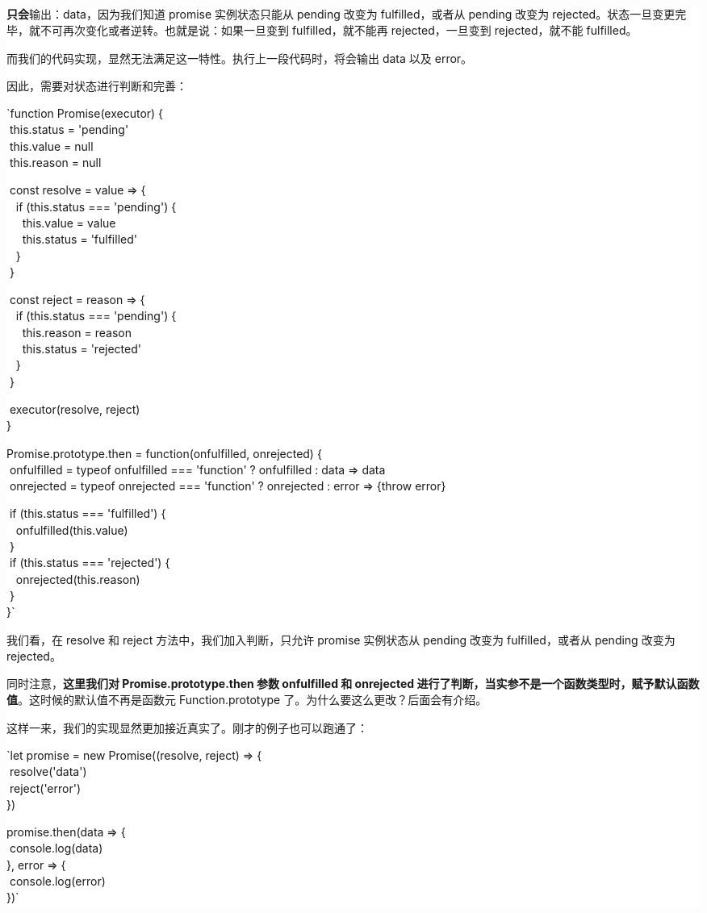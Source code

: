 **只会**输出：data，因为我们知道 promise 实例状态只能从 pending 改变为 fulfilled，或者从 pending 改变为 rejected。状态一旦变更完毕，就不可再次变化或者逆转。也就是说：如果一旦变到 fulfilled，就不能再 rejected，一旦变到 rejected，就不能 fulfilled。

而我们的代码实现，显然无法满足这一特性。执行上一段代码时，将会输出 data 以及 error。

因此，需要对状态进行判断和完善：

`function Promise(executor) {  
 this.status = 'pending'  
 this.value = null  
 this.reason = null  
  
 const resolve = value => {  
   if (this.status === 'pending') {  
     this.value = value  
     this.status = 'fulfilled'  
   }  
 }  
  
 const reject = reason => {  
   if (this.status === 'pending') {  
     this.reason = reason  
     this.status = 'rejected'  
   }  
 }  
  
 executor(resolve, reject)  
}  
  
Promise.prototype.then = function(onfulfilled, onrejected) {  
 onfulfilled = typeof onfulfilled === 'function' ? onfulfilled : data => data  
 onrejected = typeof onrejected === 'function' ? onrejected : error => {throw error}  
  
 if (this.status === 'fulfilled') {  
   onfulfilled(this.value)  
 }  
 if (this.status === 'rejected') {  
   onrejected(this.reason)  
 }  
}`

我们看，在 resolve 和 reject 方法中，我们加入判断，只允许 promise 实例状态从 pending 改变为 fulfilled，或者从 pending 改变为 rejected。

同时注意，**这里我们对 Promise.prototype.then 参数 onfulfilled 和 onrejected 进行了判断，当实参不是一个函数类型时，赋予默认函数值**。这时候的默认值不再是函数元 Function.prototype 了。为什么要这么更改？后面会有介绍。

这样一来，我们的实现显然更加接近真实了。刚才的例子也可以跑通了：

`let promise = new Promise((resolve, reject) => {  
 resolve('data')  
 reject('error')  
})  
  
promise.then(data => {  
 console.log(data)  
}, error => {  
 console.log(error)  
})`
